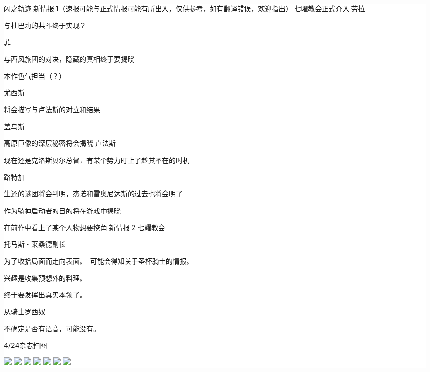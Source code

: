 闪之轨迹 新情报 1（速报可能与正式情报可能有所出入，仅供参考，如有翻译错误，欢迎指出）
七曜教会正式介入
劳拉

与杜巴莉的共斗终于实现？

菲

与西风旅团的对决，隐藏的真相终于要揭晓

本作色气担当（？）

尤西斯

将会描写与卢法斯的对立和结果

盖乌斯

高原巨像的深层秘密将会揭晓
卢法斯

现在还是克洛斯贝尔总督，有某个势力盯上了趁其不在的时机

路特加

生还的谜团将会判明，杰诺和雷奥尼达斯的过去也将会明了

作为骑神启动者的目的将在游戏中揭晓

在前作中看上了某个人物想要挖角
新情报 2
七耀教会

托马斯・莱桑德副长

为了收拾局面而走向表面。  可能会得知关于圣杯骑士的情报。

兴趣是收集预想外的料理。

终于要发挥出真实本领了。

从骑士罗西奴

不确定是否有语音，可能没有。

4/24杂志扫图


<img src="http://wx3.sinaimg.cn/large/bcfcde0agy1fqnzxtbgigj20z418gu0x.jpg" referrerpolicy="no-referrer">


<img src="http://wx2.sinaimg.cn/large/bcfcde0agy1fqnzxspe4cj20yz18gqv5.jpg" referrerpolicy="no-referrer">

<img src="http://wx4.sinaimg.cn/large/bcfcde0agy1fqnzxvymebj20yn18gkjl.jpg" referrerpolicy="no-referrer">


<img src="http://wx3.sinaimg.cn/large/bcfcde0agy1fqnzxusjhuj20yg18gqv5.jpg" referrerpolicy="no-referrer">
<img src="http://wx2.sinaimg.cn/large/bcfcde0agy1fqnzxv1hfoj20yi18gqv5.jpg" referrerpolicy="no-referrer">

<img src="http://wx3.sinaimg.cn/large/bcfcde0agy1fqnzxx590oj20ye18gqv5.jpg" referrerpolicy="no-referrer">
<img src="http://wx1.sinaimg.cn/large/bcfcde0agy1fqnzxxkvimj20yu18ghdt.jpg" referrerpolicy="no-referrer">
